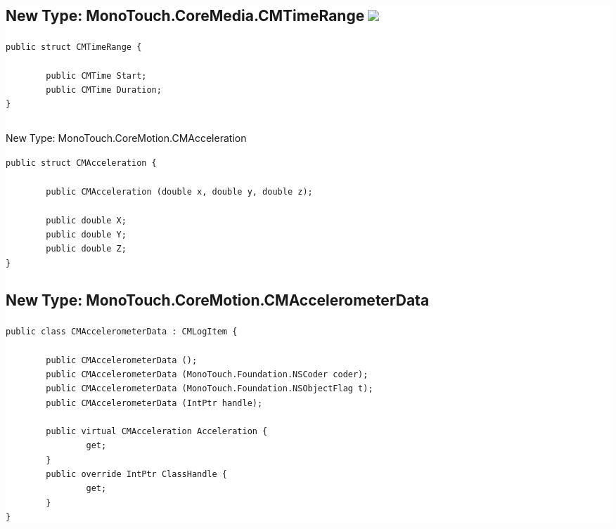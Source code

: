  <a name="" class="injected"></a>


## New Type: MonoTouch.CoreMedia.CMTimeRange [ <span class="icon"><img src="from_2.x_to_3.x/Images/icon-trans.gif"></span>](http://ios.xamarin.com/Releases/API_Changes/2.0_to_3.0#)

```
public struct CMTimeRange {
        
        public CMTime Start;
        public CMTime Duration;
}
```

 <a name="" class="injected"></a>


##    
   
New Type: MonoTouch.CoreMotion.CMAcceleration

```
public struct CMAcceleration {
        
        public CMAcceleration (double x, double y, double z);
        
        public double X;
        public double Y;
        public double Z;
}
```

 <a name="New_Type:_MonoTouch.CoreMotion.CMAccelerometerData" class="injected"></a>


## New Type: MonoTouch.CoreMotion.CMAccelerometerData

```
public class CMAccelerometerData : CMLogItem {
        
        public CMAccelerometerData ();
        public CMAccelerometerData (MonoTouch.Foundation.NSCoder coder);
        public CMAccelerometerData (MonoTouch.Foundation.NSObjectFlag t);
        public CMAccelerometerData (IntPtr handle);
        
        public virtual CMAcceleration Acceleration {
                get;
        }
        public override IntPtr ClassHandle {
                get;
        }
}
```
